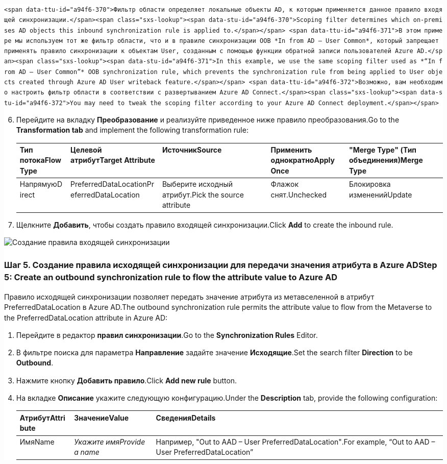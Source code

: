     <span data-ttu-id="a94f6-370">Фильтр области определяет локальные объекты AD, к которым применяется данное правило входящей синхронизации.</span><span class="sxs-lookup"><span data-stu-id="a94f6-370">Scoping filter determines which on-premises AD objects this inbound synchronization rule is applied to.</span></span> <span data-ttu-id="a94f6-371">В этом примере мы используем тот же фильтр области, что и в правиле синхронизации OOB *In from AD – User Common*, который запрещает применять правило синхронизации к объектам User, созданным с помощью функции обратной записи пользователей Azure AD.</span><span class="sxs-lookup"><span data-stu-id="a94f6-371">In this example, we use the same scoping filter used as *“In from AD – User Common”* OOB synchronization rule, which prevents the synchronization rule from being applied to User objects created through Azure AD User writeback feature.</span></span> <span data-ttu-id="a94f6-372">Возможно, вам необходимо настроить фильтр области в соответствии с развертыванием Azure AD Connect.</span><span class="sxs-lookup"><span data-stu-id="a94f6-372">You may need to tweak the scoping filter according to your Azure AD Connect deployment.</span></span>

6. <span data-ttu-id="a94f6-373">Перейдите на вкладку **Преобразование** и реализуйте приведенное ниже правило преобразования.</span><span class="sxs-lookup"><span data-stu-id="a94f6-373">Go to the **Transformation tab** and implement the following transformation rule:</span></span>
 
    | <span data-ttu-id="a94f6-374">Тип потока</span><span class="sxs-lookup"><span data-stu-id="a94f6-374">Flow Type</span></span> | <span data-ttu-id="a94f6-375">Целевой атрибут</span><span class="sxs-lookup"><span data-stu-id="a94f6-375">Target Attribute</span></span> | <span data-ttu-id="a94f6-376">Источник</span><span class="sxs-lookup"><span data-stu-id="a94f6-376">Source</span></span> | <span data-ttu-id="a94f6-377">Применить однократно</span><span class="sxs-lookup"><span data-stu-id="a94f6-377">Apply Once</span></span> | <span data-ttu-id="a94f6-378">"Merge Type" (Тип объединения)</span><span class="sxs-lookup"><span data-stu-id="a94f6-378">Merge Type</span></span> |
    | --- | --- | --- | --- | --- |
    | <span data-ttu-id="a94f6-379">Напрямую</span><span class="sxs-lookup"><span data-stu-id="a94f6-379">Direct</span></span> | <span data-ttu-id="a94f6-380">PreferredDataLocation</span><span class="sxs-lookup"><span data-stu-id="a94f6-380">PreferredDataLocation</span></span> | <span data-ttu-id="a94f6-381">Выберите исходный атрибут.</span><span class="sxs-lookup"><span data-stu-id="a94f6-381">Pick the source attribute</span></span> | <span data-ttu-id="a94f6-382">Флажок снят.</span><span class="sxs-lookup"><span data-stu-id="a94f6-382">Unchecked</span></span> | <span data-ttu-id="a94f6-383">Блокировка изменений</span><span class="sxs-lookup"><span data-stu-id="a94f6-383">Update</span></span> |

7. <span data-ttu-id="a94f6-384">Щелкните **Добавить**, чтобы создать правило входящей синхронизации.</span><span class="sxs-lookup"><span data-stu-id="a94f6-384">Click **Add** to create the inbound rule.</span></span>

![Создание правила входящей синхронизации](./media/active-directory-aadconnectsync-change-the-configuration/preferredDataLocation-step4.png)

### <a name="step-5-create-an-outbound-synchronization-rule-to-flow-the-attribute-value-to-azure-ad"></a><span data-ttu-id="a94f6-386">Шаг 5. Создание правила исходящей синхронизации для передачи значения атрибута в Azure AD</span><span class="sxs-lookup"><span data-stu-id="a94f6-386">Step 5: Create an outbound synchronization rule to flow the attribute value to Azure AD</span></span>
<span data-ttu-id="a94f6-387">Правило исходящей синхронизации позволяет передать значение атрибута из метавселенной в атрибут PreferredDataLocation в Azure AD.</span><span class="sxs-lookup"><span data-stu-id="a94f6-387">The outbound synchronization rule permits the attribute value to flow from the Metaverse to the PreferredDataLocation attribute in Azure AD:</span></span>

1. <span data-ttu-id="a94f6-388">Перейдите в редактор **правил синхронизации**.</span><span class="sxs-lookup"><span data-stu-id="a94f6-388">Go to the **Synchronization Rules** Editor.</span></span>

2. <span data-ttu-id="a94f6-389">В фильтре поиска для параметра **Направление** задайте значение **Исходящие**.</span><span class="sxs-lookup"><span data-stu-id="a94f6-389">Set the search filter **Direction** to be **Outbound**.</span></span>

3. <span data-ttu-id="a94f6-390">Нажмите кнопку **Добавить правило**.</span><span class="sxs-lookup"><span data-stu-id="a94f6-390">Click **Add new rule** button.</span></span>

4. <span data-ttu-id="a94f6-391">На вкладке **Описание** укажите следующую конфигурацию.</span><span class="sxs-lookup"><span data-stu-id="a94f6-391">Under the **Description** tab, provide the following configuration:</span></span>

    | <span data-ttu-id="a94f6-392">Атрибут</span><span class="sxs-lookup"><span data-stu-id="a94f6-392">Attribute</span></span> | <span data-ttu-id="a94f6-393">Значение</span><span class="sxs-lookup"><span data-stu-id="a94f6-393">Value</span></span> | <span data-ttu-id="a94f6-394">Сведения</span><span class="sxs-lookup"><span data-stu-id="a94f6-394">Details</span></span> |
    | --- | --- | --- |
    | <span data-ttu-id="a94f6-395">Имя</span><span class="sxs-lookup"><span data-stu-id="a94f6-395">Name</span></span> | <span data-ttu-id="a94f6-396">*Укажите имя*</span><span class="sxs-lookup"><span data-stu-id="a94f6-396">*Provide a name*</span></span> | <span data-ttu-id="a94f6-397">Например, "Out to AAD – User PreferredDataLocation".</span><span class="sxs-lookup"><span data-stu-id="a94f6-397">For example, “Out to AAD – User PreferredDataLocation”</span></span> |